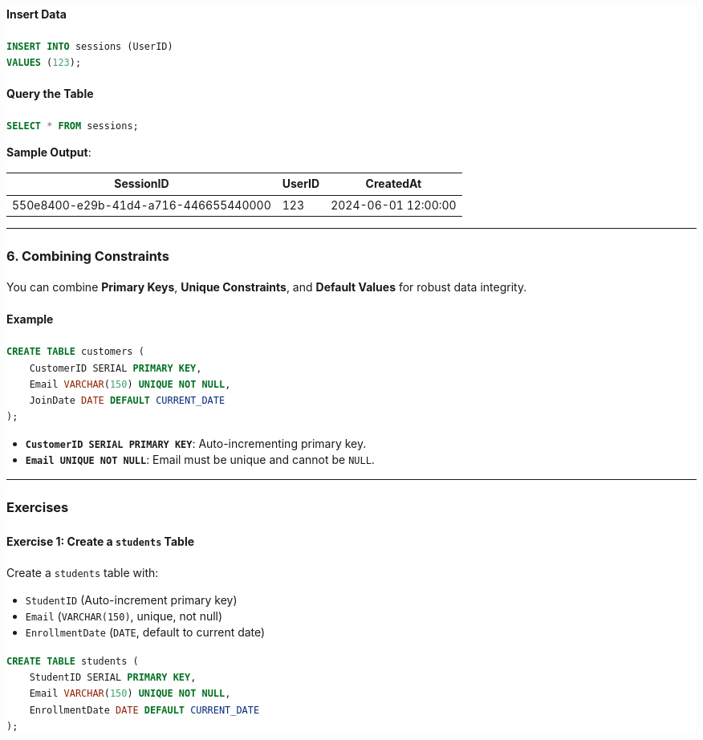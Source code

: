 #### **Insert Data**

```sql
INSERT INTO sessions (UserID)
VALUES (123);
```

#### **Query the Table**

```sql
SELECT * FROM sessions;
```

**Sample Output**:

| SessionID                            | UserID | CreatedAt           |
| ------------------------------------ | ------ | ------------------- |
| 550e8400-e29b-41d4-a716-446655440000 | 123    | 2024-06-01 12:00:00 |

---

### **6. Combining Constraints**

You can combine **Primary Keys**, **Unique Constraints**, and **Default Values** for robust data integrity.

#### **Example**

```sql
CREATE TABLE customers (
    CustomerID SERIAL PRIMARY KEY,
    Email VARCHAR(150) UNIQUE NOT NULL,
    JoinDate DATE DEFAULT CURRENT_DATE
);
```

- **`CustomerID SERIAL PRIMARY KEY`**: Auto-incrementing primary key.
- **`Email UNIQUE NOT NULL`**: Email must be unique and cannot be `NULL`.

---

### **Exercises**

#### **Exercise 1: Create a `students` Table**

Create a `students` table with:

- `StudentID` (Auto-increment primary key)
- `Email` (`VARCHAR(150)`, unique, not null)
- `EnrollmentDate` (`DATE`, default to current date)

```sql
CREATE TABLE students (
    StudentID SERIAL PRIMARY KEY,
    Email VARCHAR(150) UNIQUE NOT NULL,
    EnrollmentDate DATE DEFAULT CURRENT_DATE
);
```

